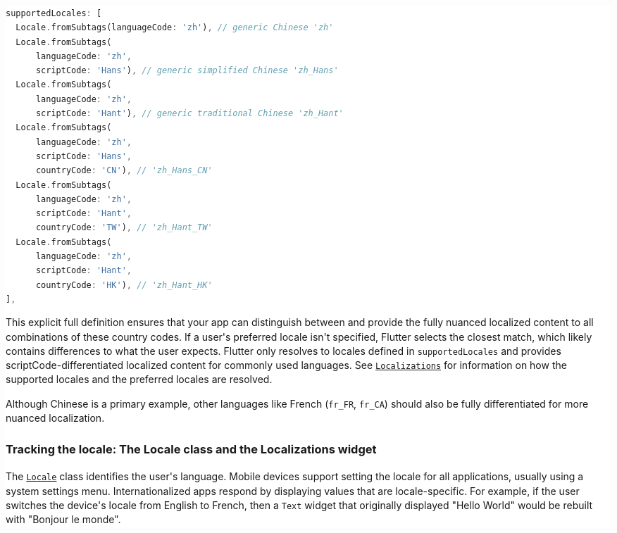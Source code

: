<?code-excerpt "gen_l10n_example/lib/examples.dart (supported-locales)"?>
```dart
supportedLocales: [
  Locale.fromSubtags(languageCode: 'zh'), // generic Chinese 'zh'
  Locale.fromSubtags(
      languageCode: 'zh',
      scriptCode: 'Hans'), // generic simplified Chinese 'zh_Hans'
  Locale.fromSubtags(
      languageCode: 'zh',
      scriptCode: 'Hant'), // generic traditional Chinese 'zh_Hant'
  Locale.fromSubtags(
      languageCode: 'zh',
      scriptCode: 'Hans',
      countryCode: 'CN'), // 'zh_Hans_CN'
  Locale.fromSubtags(
      languageCode: 'zh',
      scriptCode: 'Hant',
      countryCode: 'TW'), // 'zh_Hant_TW'
  Locale.fromSubtags(
      languageCode: 'zh',
      scriptCode: 'Hant',
      countryCode: 'HK'), // 'zh_Hant_HK'
],
```

This explicit full definition ensures that your app can
distinguish between and provide the fully nuanced localized
content to all combinations of these country codes.
If a user's preferred locale isn't specified,
Flutter selects the closest match,
which likely contains differences to what the user expects.
Flutter only resolves to locales defined in `supportedLocales`
and provides scriptCode-differentiated localized
content for commonly used languages.
See [`Localizations`][] for information on how the supported
locales and the preferred locales are resolved.

Although Chinese is a primary example,
other languages like French (`fr_FR`, `fr_CA`)
should also be fully differentiated for more nuanced localization.

[`Localizations`]: {{site.api}}/flutter/widgets/WidgetsApp/supportedLocales.html

<a id="tracking-locale"></a>
### Tracking the locale: The Locale class and the Localizations widget

The [`Locale`][] class identifies the user's language.
Mobile devices support setting the locale for all applications,
usually using a system settings menu.
Internationalized apps respond by displaying values that are
locale-specific. For example, if the user switches the device's locale
from English to French, then a `Text` widget that originally
displayed "Hello World" would be rebuilt with "Bonjour le monde".


[`gen_l10n_example`]: {{site.repo.this}}/tree/{{site.branch}}/examples/internationalization/gen_l10n_example
[`scriptCode`]: {{site.api}}/flutter/package-intl_locale/Locale/scriptCode.html
[language-count]: {{site.api}}/flutter/flutter_localizations/GlobalMaterialLocalizations-class.html
[App Resource Bundle]: {{site.github}}/google/app-resource-bundle
[`gen_l10n_example`]: {{site.repo.this}}/tree/{{site.branch}}/examples/internationalization/gen_l10n_example
[`MaterialApp.onGenerateTitle`]: {{site.api}}/flutter/material/MaterialApp/onGenerateTitle.html
[arb-editor extension]: https://marketplace.visualstudio.com/items?itemName=Google.arb-editor
[`DateFormat`]: {{site.api}}/flutter/intl/DateFormat-class.html
[`Locale`]: {{site.api}}/flutter/dart-ui/Locale-class.html
[`WidgetsApp`]: {{site.api}}/flutter/widgets/WidgetsApp-class.html
[widgets-global]: {{site.api}}/flutter/flutter_localizations/GlobalWidgetsLocalizations-class.html
[`languageCode`]: {{site.api}}/flutter/dart-ui/Locale/languageCode.html
[`localeResolutionCallback`]: {{site.api}}/flutter/widgets/LocaleResolutionCallback.html
[`supportedLocales`]: {{site.api}}/flutter/material/MaterialApp/supportedLocales.html
[`InheritedWidget`]: {{site.api}}/flutter/widgets/InheritedWidget-class.html
[`load()`]: {{site.api}}/flutter/widgets/LocalizationsDelegate/load.html
[`LocalizationsDelegate`]: {{site.api}}/flutter/widgets/LocalizationsDelegate-class.html
[`Localizations.of(context,type)`]: {{site.api}}/flutter/widgets/Localizations/of.html
[`MaterialApp`]: {{site.api}}/flutter/material/MaterialApp-class.html
[`MaterialLocalizations`]: {{site.api}}/flutter/material/MaterialLocalizations-class.html
[an example]: {{site.repo.this}}/tree/{{site.branch}}/examples/internationalization/minimal
[`intl`]: {{site.pub-pkg}}/intl
[`Intl.message()`]: {{site.pub-api}}/intl/latest/intl/Intl/message.html
[`add_language`]: {{site.repo.this}}/tree/{{site.branch}}/examples/internationalization/add_language/lib/main.dart
[flutter_localizations README]: {{site.repo.flutter}}/blob/master/packages/flutter_localizations/lib/src/l10n/README.md
[`GlobalMaterialLocalizations`]: {{site.api}}/flutter/flutter_localizations/GlobalMaterialLocalizations-class.html
[`SynchronousFuture`]: {{site.api}}/flutter/foundation/SynchronousFuture-class.html
[`intl_example`]: {{site.repo.this}}/tree/{{site.branch}}/examples/internationalization/intl_example
[`minimal`]: {{site.repo.this}}/tree/{{site.branch}}/examples/internationalization/minimal